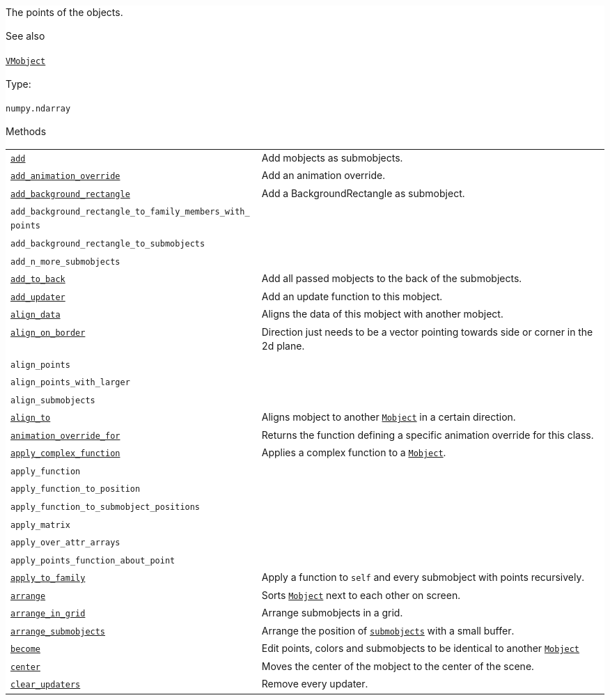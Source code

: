 The points of the objects.

See also

[`VMobject`](https://docs.manim.community/en/stable/reference/manim.mobject.types.vectorized_mobject.VMobject.html#manim.mobject.types.vectorized_mobject.VMobject "manim.mobject.types.vectorized_mobject.VMobject")

Type:

`numpy.ndarray`

Methods

|     |     |
| --- | --- |
| [`add`](https://docs.manim.community/en/stable/reference/manim.mobject.mobject.Mobject.html#manim.mobject.mobject.Mobject.add "manim.mobject.mobject.Mobject.add") | Add mobjects as submobjects. |
| [`add_animation_override`](https://docs.manim.community/en/stable/reference/manim.mobject.mobject.Mobject.html#manim.mobject.mobject.Mobject.add_animation_override "manim.mobject.mobject.Mobject.add_animation_override") | Add an animation override. |
| [`add_background_rectangle`](https://docs.manim.community/en/stable/reference/manim.mobject.mobject.Mobject.html#manim.mobject.mobject.Mobject.add_background_rectangle "manim.mobject.mobject.Mobject.add_background_rectangle") | Add a BackgroundRectangle as submobject. |
| `add_background_rectangle_to_family_members_with_points` |  |
| `add_background_rectangle_to_submobjects` |  |
| `add_n_more_submobjects` |  |
| [`add_to_back`](https://docs.manim.community/en/stable/reference/manim.mobject.mobject.Mobject.html#manim.mobject.mobject.Mobject.add_to_back "manim.mobject.mobject.Mobject.add_to_back") | Add all passed mobjects to the back of the submobjects. |
| [`add_updater`](https://docs.manim.community/en/stable/reference/manim.mobject.mobject.Mobject.html#manim.mobject.mobject.Mobject.add_updater "manim.mobject.mobject.Mobject.add_updater") | Add an update function to this mobject. |
| [`align_data`](https://docs.manim.community/en/stable/reference/manim.mobject.mobject.Mobject.html#manim.mobject.mobject.Mobject.align_data "manim.mobject.mobject.Mobject.align_data") | Aligns the data of this mobject with another mobject. |
| [`align_on_border`](https://docs.manim.community/en/stable/reference/manim.mobject.mobject.Mobject.html#manim.mobject.mobject.Mobject.align_on_border "manim.mobject.mobject.Mobject.align_on_border") | Direction just needs to be a vector pointing towards side or corner in the 2d plane. |
| `align_points` |  |
| `align_points_with_larger` |  |
| `align_submobjects` |  |
| [`align_to`](https://docs.manim.community/en/stable/reference/manim.mobject.mobject.Mobject.html#manim.mobject.mobject.Mobject.align_to "manim.mobject.mobject.Mobject.align_to") | Aligns mobject to another [`Mobject`](https://docs.manim.community/en/stable/reference/manim.mobject.mobject.Mobject.html#manim.mobject.mobject.Mobject "manim.mobject.mobject.Mobject") in a certain direction. |
| [`animation_override_for`](https://docs.manim.community/en/stable/reference/manim.mobject.mobject.Mobject.html#manim.mobject.mobject.Mobject.animation_override_for "manim.mobject.mobject.Mobject.animation_override_for") | Returns the function defining a specific animation override for this class. |
| [`apply_complex_function`](https://docs.manim.community/en/stable/reference/manim.mobject.mobject.Mobject.html#manim.mobject.mobject.Mobject.apply_complex_function "manim.mobject.mobject.Mobject.apply_complex_function") | Applies a complex function to a [`Mobject`](https://docs.manim.community/en/stable/reference/manim.mobject.mobject.Mobject.html#manim.mobject.mobject.Mobject "manim.mobject.mobject.Mobject"). |
| `apply_function` |  |
| `apply_function_to_position` |  |
| `apply_function_to_submobject_positions` |  |
| `apply_matrix` |  |
| `apply_over_attr_arrays` |  |
| `apply_points_function_about_point` |  |
| [`apply_to_family`](https://docs.manim.community/en/stable/reference/manim.mobject.mobject.Mobject.html#manim.mobject.mobject.Mobject.apply_to_family "manim.mobject.mobject.Mobject.apply_to_family") | Apply a function to `self` and every submobject with points recursively. |
| [`arrange`](https://docs.manim.community/en/stable/reference/manim.mobject.mobject.Mobject.html#manim.mobject.mobject.Mobject.arrange "manim.mobject.mobject.Mobject.arrange") | Sorts [`Mobject`](https://docs.manim.community/en/stable/reference/manim.mobject.mobject.Mobject.html#manim.mobject.mobject.Mobject "manim.mobject.mobject.Mobject") next to each other on screen. |
| [`arrange_in_grid`](https://docs.manim.community/en/stable/reference/manim.mobject.mobject.Mobject.html#manim.mobject.mobject.Mobject.arrange_in_grid "manim.mobject.mobject.Mobject.arrange_in_grid") | Arrange submobjects in a grid. |
| [`arrange_submobjects`](https://docs.manim.community/en/stable/reference/manim.mobject.mobject.Mobject.html#manim.mobject.mobject.Mobject.arrange_submobjects "manim.mobject.mobject.Mobject.arrange_submobjects") | Arrange the position of [`submobjects`](https://docs.manim.community/en/stable/reference/manim.mobject.mobject.Mobject.html#manim.mobject.mobject.Mobject.submobjects "manim.mobject.mobject.Mobject.submobjects") with a small buffer. |
| [`become`](https://docs.manim.community/en/stable/reference/manim.mobject.mobject.Mobject.html#manim.mobject.mobject.Mobject.become "manim.mobject.mobject.Mobject.become") | Edit points, colors and submobjects to be identical to another [`Mobject`](https://docs.manim.community/en/stable/reference/manim.mobject.mobject.Mobject.html#manim.mobject.mobject.Mobject "manim.mobject.mobject.Mobject") |
| [`center`](https://docs.manim.community/en/stable/reference/manim.mobject.mobject.Mobject.html#manim.mobject.mobject.Mobject.center "manim.mobject.mobject.Mobject.center") | Moves the center of the mobject to the center of the scene. |
| [`clear_updaters`](https://docs.manim.community/en/stable/reference/manim.mobject.mobject.Mobject.html#manim.mobject.mobject.Mobject.clear_updaters "manim.mobject.mobject.Mobject.clear_updaters") | Remove every updater. |